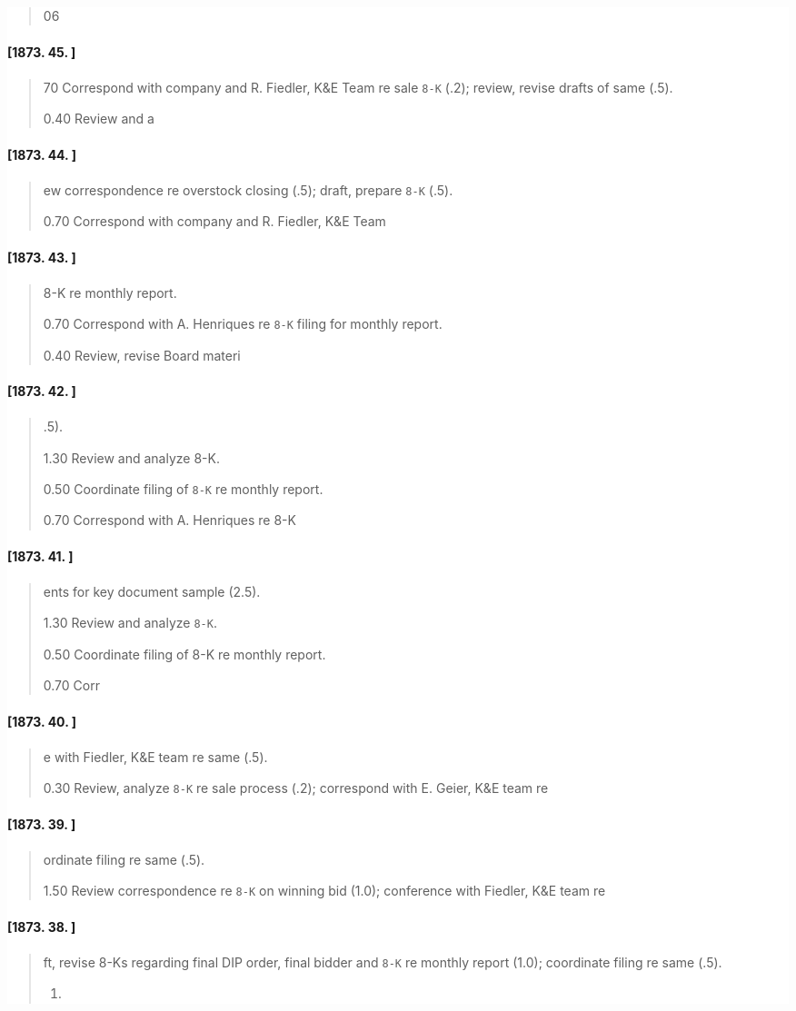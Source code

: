 > 
> 06

#### [1873. 45. ]
> 70 Correspond with company and R. Fiedler, K&E Team re sale `8-K` \(.2\); review, revise drafts of same \(.5\).
> 
> 0.40 Review and a

#### [1873. 44. ]
> ew correspondence re overstock closing \(.5\); draft, prepare `8-K` \(.5\).
> 
> 0.70 Correspond with company and R. Fiedler, K&E Team

#### [1873. 43. ]
> 8-K re monthly report.
> 
> 0.70 Correspond with A. Henriques re `8-K` filing for monthly report.
> 
> 0.40 Review, revise Board materi

#### [1873. 42. ]
> .5\).
> 
> 1.30 Review and analyze 8-K.
> 
> 0.50 Coordinate filing of `8-K` re monthly report.
> 
> 0.70 Correspond with A. Henriques re 8-K

#### [1873. 41. ]
> ents for key document sample \(2.5\).
> 
> 1.30 Review and analyze `8-K`.
> 
> 0.50 Coordinate filing of 8-K re monthly report.
> 
> 0.70 Corr

#### [1873. 40. ]
> e with Fiedler, K&E team re same \(.5\).
> 
> 0.30 Review, analyze `8-K` re sale process \(.2\); correspond with E. Geier, K&E team re

#### [1873. 39. ]
> ordinate filing re same \(.5\).
> 
> 1.50 Review correspondence re `8-K` on winning bid \(1.0\); conference with Fiedler, K&E team re

#### [1873. 38. ]
> ft, revise 8-Ks regarding final DIP order, final bidder and `8-K` re monthly report \(1.0\); coordinate filing re same \(.5\).
> 
> 1.
